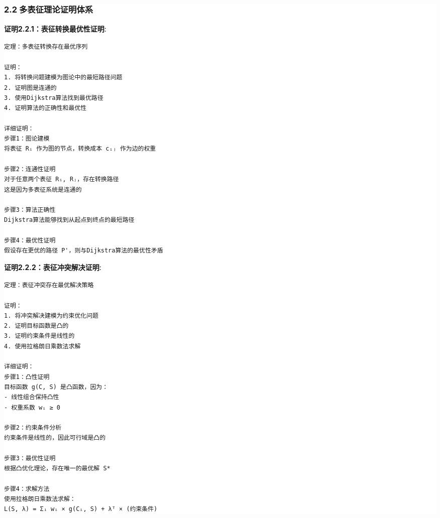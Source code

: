 ### 2.2 多表征理论证明体系

**证明2.2.1：表征转换最优性证明**:

```text
定理：多表征转换存在最优序列

证明：
1. 将转换问题建模为图论中的最短路径问题
2. 证明图是连通的
3. 使用Dijkstra算法找到最优路径
4. 证明算法的正确性和最优性

详细证明：
步骤1：图论建模
将表征 Rᵢ 作为图的节点，转换成本 cᵢⱼ 作为边的权重

步骤2：连通性证明
对于任意两个表征 Rᵢ, Rⱼ，存在转换路径
这是因为多表征系统是连通的

步骤3：算法正确性
Dijkstra算法能够找到从起点到终点的最短路径

步骤4：最优性证明
假设存在更优的路径 P'，则与Dijkstra算法的最优性矛盾
```

**证明2.2.2：表征冲突解决证明**:

```text
定理：表征冲突存在最优解决策略

证明：
1. 将冲突解决建模为约束优化问题
2. 证明目标函数是凸的
3. 证明约束条件是线性的
4. 使用拉格朗日乘数法求解

详细证明：
步骤1：凸性证明
目标函数 g(C, S) 是凸函数，因为：
- 线性组合保持凸性
- 权重系数 wᵢ ≥ 0

步骤2：约束条件分析
约束条件是线性的，因此可行域是凸的

步骤3：最优性证明
根据凸优化理论，存在唯一的最优解 S*

步骤4：求解方法
使用拉格朗日乘数法求解：
L(S, λ) = Σᵢ wᵢ × g(Cᵢ, S) + λᵀ × (约束条件)
```
